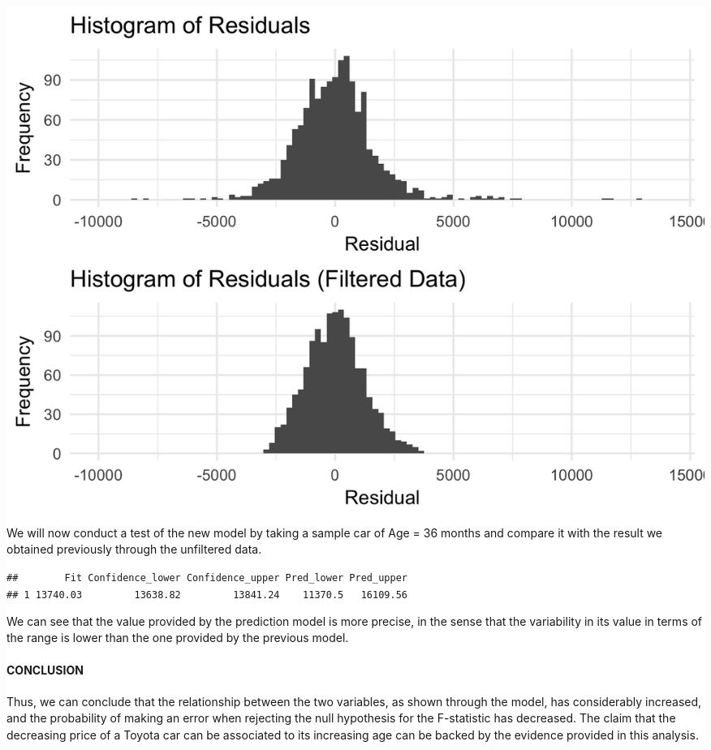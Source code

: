 <img src="Project_1_files/figure-markdown_github/unnamed-chunk-13-1.png" style="display: block; margin: auto;" />

We will now conduct a test of the new model by taking a sample car of Age = 36 months and compare it with the result we obtained previously through the unfiltered data.

    ##        Fit Confidence_lower Confidence_upper Pred_lower Pred_upper
    ## 1 13740.03         13638.82         13841.24    11370.5   16109.56

We can see that the value provided by the prediction model is more precise, in the sense that the variability in its value in terms of the range is lower than the one provided by the previous model.

#### CONCLUSION

Thus, we can conclude that the relationship between the two variables, as shown through the model, has considerably increased, and the probability of making an error when rejecting the null hypothesis for the F-statistic has decreased. The claim that the decreasing price of a Toyota car can be associated to its increasing age can be backed by the evidence provided in this analysis.
